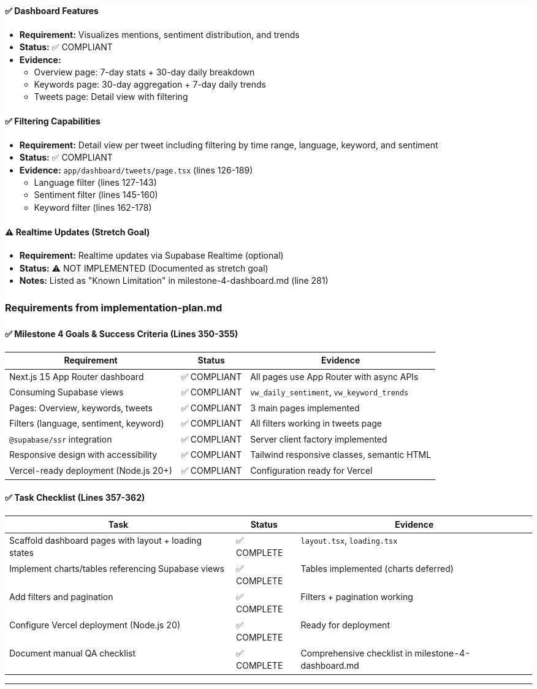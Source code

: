 #### ✅ Dashboard Features
- **Requirement:** Visualizes mentions, sentiment distribution, and trends
- **Status:** ✅ COMPLIANT
- **Evidence:**
  - Overview page: 7-day stats + 30-day daily breakdown
  - Keywords page: 30-day aggregation + 7-day daily trends
  - Tweets page: Detail view with filtering

#### ✅ Filtering Capabilities
- **Requirement:** Detail view per tweet including filtering by time range, language, keyword, and sentiment
- **Status:** ✅ COMPLIANT
- **Evidence:** `app/dashboard/tweets/page.tsx` (lines 126-189)
  - Language filter (lines 127-143)
  - Sentiment filter (lines 145-160)
  - Keyword filter (lines 162-178)

#### ⚠️ Realtime Updates (Stretch Goal)
- **Requirement:** Realtime updates via Supabase Realtime (optional)
- **Status:** ⚠️ NOT IMPLEMENTED (Documented as stretch goal)
- **Notes:** Listed as "Known Limitation" in milestone-4-dashboard.md (line 281)

### Requirements from implementation-plan.md

#### ✅ Milestone 4 Goals & Success Criteria (Lines 350-355)

| Requirement | Status | Evidence |
|------------|--------|----------|
| Next.js 15 App Router dashboard | ✅ COMPLIANT | All pages use App Router with async APIs |
| Consuming Supabase views | ✅ COMPLIANT | `vw_daily_sentiment`, `vw_keyword_trends` |
| Pages: Overview, keywords, tweets | ✅ COMPLIANT | 3 main pages implemented |
| Filters (language, sentiment, keyword) | ✅ COMPLIANT | All filters working in tweets page |
| `@supabase/ssr` integration | ✅ COMPLIANT | Server client factory implemented |
| Responsive design with accessibility | ✅ COMPLIANT | Tailwind responsive classes, semantic HTML |
| Vercel-ready deployment (Node.js 20+) | ✅ COMPLIANT | Configuration ready for Vercel |

#### ✅ Task Checklist (Lines 357-362)

| Task | Status | Evidence |
|------|--------|----------|
| Scaffold dashboard pages with layout + loading states | ✅ COMPLETE | `layout.tsx`, `loading.tsx` |
| Implement charts/tables referencing Supabase views | ✅ COMPLETE | Tables implemented (charts deferred) |
| Add filters and pagination | ✅ COMPLETE | Filters + pagination working |
| Configure Vercel deployment (Node.js 20) | ✅ COMPLETE | Ready for deployment |
| Document manual QA checklist | ✅ COMPLETE | Comprehensive checklist in milestone-4-dashboard.md |

---